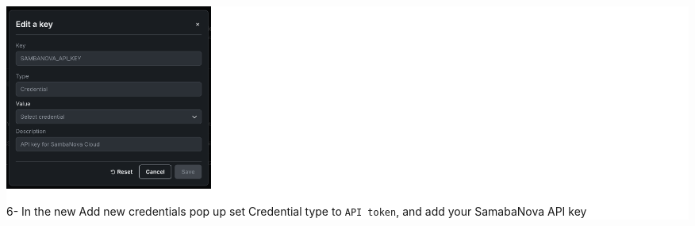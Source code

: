 <img src="./images/edit_key.png" alt="edit key" width="30%" />

6- In the new Add new credentials pop up set Credential type to `API token`, and add your SamabaNova API key

